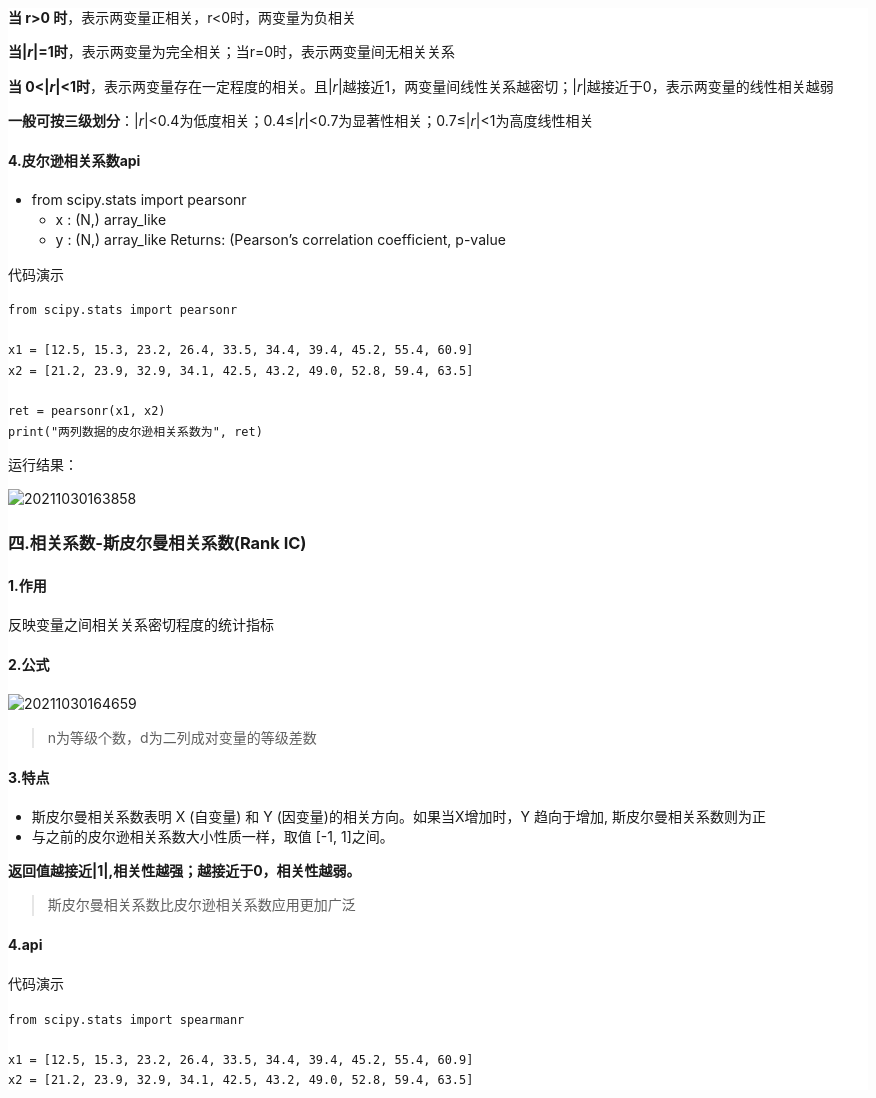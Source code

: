 **当 r>0 时**，表示两变量正相关，r<0时，两变量为负相关  

**当$\vert r\vert$\=1时**，表示两变量为完全相关；当r=0时，表示两变量间无相关关系  

**当 0<$\vert r\vert$\<1时**，表示两变量存在一定程度的相关。且$\vert r\vert$越接近1，两变量间线性关系越密切；$\vert r\vert$越接近于0，表示两变量的线性相关越弱  

**一般可按三级划分**：$\vert r\vert$\<0.4为低度相关；0.4≤$\vert r\vert$\<0.7为显著性相关；0.7≤$\vert r\vert$\<1为高度线性相关

#### 4.皮尔逊相关系数api

 - from scipy.stats import pearsonr
    - x : (N,) array_like
    - y : (N,) array_like Returns: (Pearson’s correlation coefficient, p-value

代码演示

    from scipy.stats import pearsonr

    x1 = [12.5, 15.3, 23.2, 26.4, 33.5, 34.4, 39.4, 45.2, 55.4, 60.9]
    x2 = [21.2, 23.9, 32.9, 34.1, 42.5, 43.2, 49.0, 52.8, 59.4, 63.5]

    ret = pearsonr(x1, x2)
    print("两列数据的皮尔逊相关系数为", ret)

运行结果：

![20211030163858](https://cdn.jsdelivr.net/gh/luckykang/picture_bed/blogs_images/20211030163858.png)

### 四.相关系数-斯皮尔曼相关系数(Rank IC)

#### 1.作用

反映变量之间相关关系密切程度的统计指标

#### 2.公式

![20211030164659](https://cdn.jsdelivr.net/gh/luckykang/picture_bed/blogs_images/20211030164659.png)

> n为等级个数，d为二列成对变量的等级差数

#### 3.特点

- 斯皮尔曼相关系数表明 X (自变量) 和 Y (因变量)的相关方向。如果当X增加时，Y 趋向于增加, 斯皮尔曼相关系数则为正
- 与之前的皮尔逊相关系数大小性质一样，取值 [-1, 1]之间。

**返回值越接近$\vert 1\vert$\,相关性越强；越接近于0，相关性越弱。**

> 斯皮尔曼相关系数比皮尔逊相关系数应用更加广泛

#### 4.api

代码演示

    from scipy.stats import spearmanr

    x1 = [12.5, 15.3, 23.2, 26.4, 33.5, 34.4, 39.4, 45.2, 55.4, 60.9]
    x2 = [21.2, 23.9, 32.9, 34.1, 42.5, 43.2, 49.0, 52.8, 59.4, 63.5]
